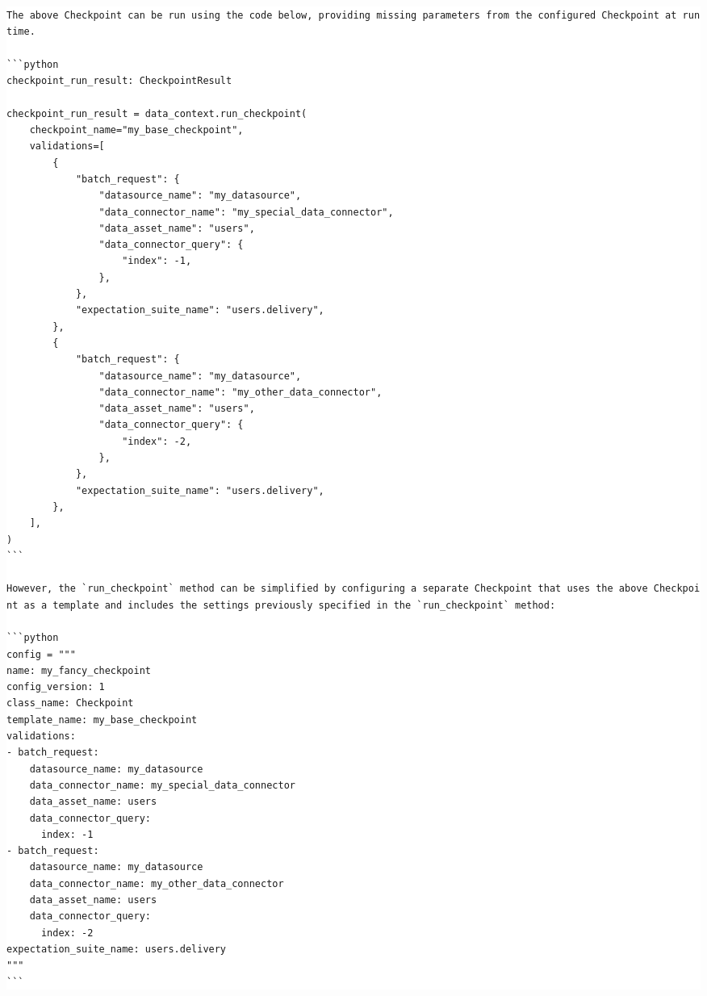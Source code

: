     The above Checkpoint can be run using the code below, providing missing parameters from the configured Checkpoint at runtime.

    ```python
    checkpoint_run_result: CheckpointResult

    checkpoint_run_result = data_context.run_checkpoint(
        checkpoint_name="my_base_checkpoint",
        validations=[
            {
                "batch_request": {
                    "datasource_name": "my_datasource",
                    "data_connector_name": "my_special_data_connector",
                    "data_asset_name": "users",
                    "data_connector_query": {
                        "index": -1,
                    },
                },
                "expectation_suite_name": "users.delivery",
            },
            {
                "batch_request": {
                    "datasource_name": "my_datasource",
                    "data_connector_name": "my_other_data_connector",
                    "data_asset_name": "users",
                    "data_connector_query": {
                        "index": -2,
                    },
                },
                "expectation_suite_name": "users.delivery",
            },
        ],
    )
    ```

    However, the `run_checkpoint` method can be simplified by configuring a separate Checkpoint that uses the above Checkpoint as a template and includes the settings previously specified in the `run_checkpoint` method:

    ```python
    config = """
    name: my_fancy_checkpoint
    config_version: 1
    class_name: Checkpoint
    template_name: my_base_checkpoint
    validations:
    - batch_request:
        datasource_name: my_datasource
        data_connector_name: my_special_data_connector
        data_asset_name: users
        data_connector_query:
          index: -1
    - batch_request:
        datasource_name: my_datasource
        data_connector_name: my_other_data_connector
        data_asset_name: users
        data_connector_query:
          index: -2
    expectation_suite_name: users.delivery
    """
    ```
